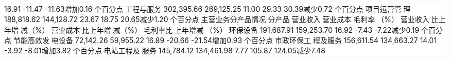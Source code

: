 16.91
-11.47
-11.63增加0.16
个百分点
工程与服务
302,395.66
269,125.25
11.00
29.33
30.39减少0.72
个百分点
项目运营管
理
188,818.62
144,128.72
23.67
18.75
20.65减少1.20
个百分点
主营业务分产品情况
分产品
营业收入
营业成本
毛利率
（%）
营业收入
比上年增
减（%）
营业成本
比上年增
减（%）
毛利率比
上年增减
（%）
环保设备
191,687.91
159,253.70
16.92
-7.43
-7.22减少0.19
个百分点
节能高效发
电设备
72,142.26
59,955.22
16.89
-20.66
-21.54增加0.93
个百分点
市政环保工
程及服务
156,611.54
134,663.27
14.01
-3.92
-8.01增加3.82
个百分点
电站工程及
服务
145,784.12
134,461.98
7.77
105.87
124.05减少7.48